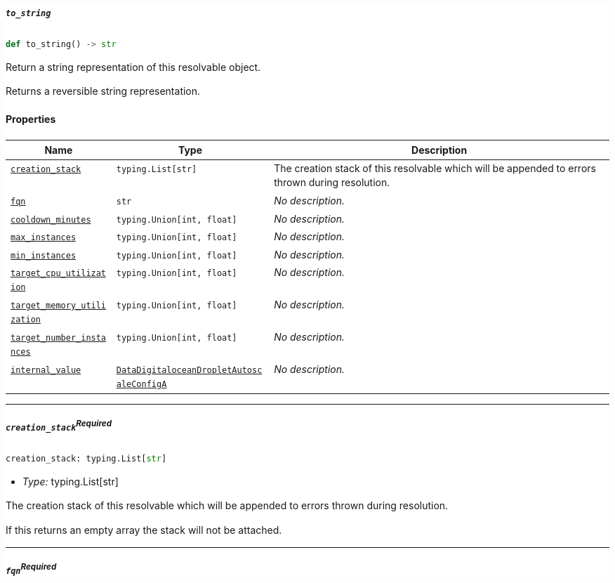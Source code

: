 ##### `to_string` <a name="to_string" id="@cdktf/provider-digitalocean.dataDigitaloceanDropletAutoscale.DataDigitaloceanDropletAutoscaleConfigAOutputReference.toString"></a>

```python
def to_string() -> str
```

Return a string representation of this resolvable object.

Returns a reversible string representation.


#### Properties <a name="Properties" id="Properties"></a>

| **Name** | **Type** | **Description** |
| --- | --- | --- |
| <code><a href="#@cdktf/provider-digitalocean.dataDigitaloceanDropletAutoscale.DataDigitaloceanDropletAutoscaleConfigAOutputReference.property.creationStack">creation_stack</a></code> | <code>typing.List[str]</code> | The creation stack of this resolvable which will be appended to errors thrown during resolution. |
| <code><a href="#@cdktf/provider-digitalocean.dataDigitaloceanDropletAutoscale.DataDigitaloceanDropletAutoscaleConfigAOutputReference.property.fqn">fqn</a></code> | <code>str</code> | *No description.* |
| <code><a href="#@cdktf/provider-digitalocean.dataDigitaloceanDropletAutoscale.DataDigitaloceanDropletAutoscaleConfigAOutputReference.property.cooldownMinutes">cooldown_minutes</a></code> | <code>typing.Union[int, float]</code> | *No description.* |
| <code><a href="#@cdktf/provider-digitalocean.dataDigitaloceanDropletAutoscale.DataDigitaloceanDropletAutoscaleConfigAOutputReference.property.maxInstances">max_instances</a></code> | <code>typing.Union[int, float]</code> | *No description.* |
| <code><a href="#@cdktf/provider-digitalocean.dataDigitaloceanDropletAutoscale.DataDigitaloceanDropletAutoscaleConfigAOutputReference.property.minInstances">min_instances</a></code> | <code>typing.Union[int, float]</code> | *No description.* |
| <code><a href="#@cdktf/provider-digitalocean.dataDigitaloceanDropletAutoscale.DataDigitaloceanDropletAutoscaleConfigAOutputReference.property.targetCpuUtilization">target_cpu_utilization</a></code> | <code>typing.Union[int, float]</code> | *No description.* |
| <code><a href="#@cdktf/provider-digitalocean.dataDigitaloceanDropletAutoscale.DataDigitaloceanDropletAutoscaleConfigAOutputReference.property.targetMemoryUtilization">target_memory_utilization</a></code> | <code>typing.Union[int, float]</code> | *No description.* |
| <code><a href="#@cdktf/provider-digitalocean.dataDigitaloceanDropletAutoscale.DataDigitaloceanDropletAutoscaleConfigAOutputReference.property.targetNumberInstances">target_number_instances</a></code> | <code>typing.Union[int, float]</code> | *No description.* |
| <code><a href="#@cdktf/provider-digitalocean.dataDigitaloceanDropletAutoscale.DataDigitaloceanDropletAutoscaleConfigAOutputReference.property.internalValue">internal_value</a></code> | <code><a href="#@cdktf/provider-digitalocean.dataDigitaloceanDropletAutoscale.DataDigitaloceanDropletAutoscaleConfigA">DataDigitaloceanDropletAutoscaleConfigA</a></code> | *No description.* |

---

##### `creation_stack`<sup>Required</sup> <a name="creation_stack" id="@cdktf/provider-digitalocean.dataDigitaloceanDropletAutoscale.DataDigitaloceanDropletAutoscaleConfigAOutputReference.property.creationStack"></a>

```python
creation_stack: typing.List[str]
```

- *Type:* typing.List[str]

The creation stack of this resolvable which will be appended to errors thrown during resolution.

If this returns an empty array the stack will not be attached.

---

##### `fqn`<sup>Required</sup> <a name="fqn" id="@cdktf/provider-digitalocean.dataDigitaloceanDropletAutoscale.DataDigitaloceanDropletAutoscaleConfigAOutputReference.property.fqn"></a>
